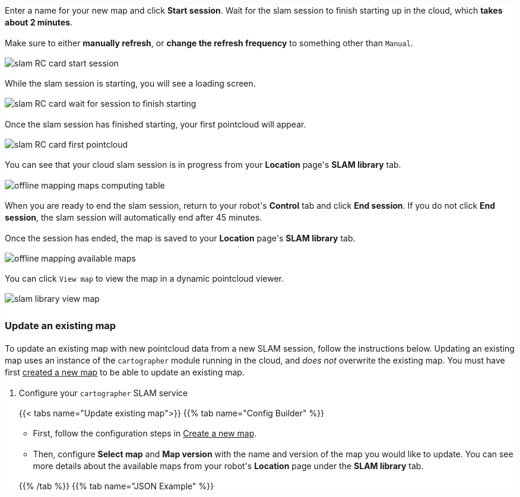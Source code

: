    Enter a name for your new map and click **Start session**.
   Wait for the slam session to finish starting up in the cloud, which **takes about 2 minutes**.

   Make sure to either **manually refresh**, or **change the refresh frequency** to something other than `Manual`.

   ![slam RC card start session](/services/slam/slam-RC-card-start-session.png)

   While the slam session is starting, you will see a loading screen.

   ![slam RC card wait for session to finish starting](/services/slam/slam-RC-card-wait-for-session-to-finish-starting.png)

   Once the slam session has finished starting, your first pointcloud will appear.

   ![slam RC card first pointcloud](/services/slam/slam-RC-card-first-pointcloud.png)

   You can see that your cloud slam session is in progress from your **Location** page's **SLAM library** tab.

   ![offline mapping maps computing table](/services/slam/offline-mapping-maps-computing-table.png)

   When you are ready to end the slam session, return to your robot's **Control** tab and click **End session**.
   If you do not click **End session**, the slam session will automatically end after 45 minutes.

   Once the session has ended, the map is saved to your **Location** page's **SLAM library** tab.

   ![offline mapping available maps](/services/slam/offline-mapping-available-maps.png)

   You can click `View map` to view the map in a dynamic pointcloud viewer.

   ![slam library view map](/services/slam/slam-library-view-map.png)

### Update an existing map

To update an existing map with new pointcloud data from a new SLAM session, follow the instructions below.
Updating an existing map uses an instance of the `cartographer` module running in the cloud, and _does not_ overwrite the existing map.
You must have first [created a new map](#create-a-new-map) to be able to update an existing map.

1. Configure your `cartographer` SLAM service

   {{< tabs name="Update existing map">}}
   {{% tab name="Config Builder" %}}

   - First, follow the configuration steps in [Create a new map](#create-a-new-map).

   - Then, configure **Select map** and **Map version** with the name and version of the map you would like to update.
     You can see more details about the available maps from your robot's **Location** page under the **SLAM library** tab.

   {{% /tab %}}
   {{% tab name="JSON Example" %}}
